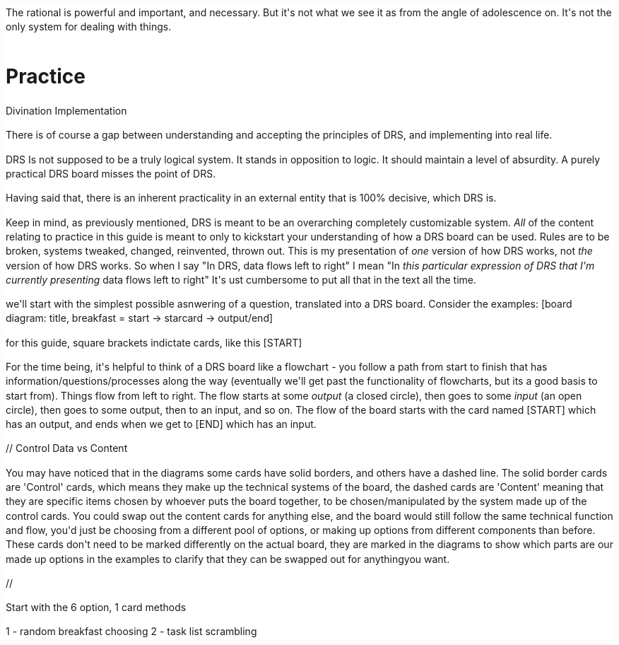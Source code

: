 The rational is powerful and important, and necessary. But it's not what we see it as from the angle of adolescence on. It's not the only system for dealing with things. 


# Practice 

Divination Implementation 

There is of course a gap between understanding and accepting the principles of DRS, and implementing into real life. 

DRS Is not supposed to be a truly logical system. It stands in opposition to logic. It should maintain a level of absurdity. A purely practical DRS board misses the point of DRS. 

Having said that, there is an inherent practicality in an external entity that is 100% decisive, which DRS is. 

Keep in mind, as previously mentioned, DRS is meant to be an overarching completely customizable system. *All* of the content relating to practice in this guide is meant to only to kickstart your understanding of how a DRS board can be used. Rules are to be broken, systems tweaked, changed, reinvented, thrown out. This is my presentation of *one* version of how DRS works, not *the* version of how DRS works. So when I say "In DRS, data flows left to right" I mean "In *this particular expression of DRS that I'm currently presenting* data flows left to right" It's ust cumbersome to put all that in the text all the time. 

we'll start with the simplest possible asnwering of a question, translated into a DRS board. Consider the examples: 
[board diagram: title, breakfast = start -> starcard -> output/end]

for this guide, square brackets indictate cards, like this [START]

For the time being, it's helpful to think of a DRS board like a flowchart - you follow a path from start to finish that has information/questions/processes along the way (eventually we'll get past the functionality of flowcharts, but its a good basis to start from). Things flow from left to right. The flow starts at some *output* (a closed circle), then goes to some *input* (an open circle), then goes to some output, then to an input, and so on. The flow of the board starts with the card named [START] which has an output, and ends when we get to [END] which has an input. 

// Control Data vs Content 

You may have noticed that in the diagrams some cards have solid borders, and others have a dashed line. The solid border cards are 'Control' cards, which means they make up the technical systems of the board, the dashed cards are 'Content' meaning that they are specific items chosen by whoever puts the board together, to be chosen/manipulated by the system made up of the control cards. You could swap out the content cards for anything else, and the board would still follow the same technical function and flow, you'd just be choosing from a different pool of options, or making up options from different components than before. These cards don't need to be marked differently on the actual board, they are marked in the diagrams to show which parts are our made up options in the examples to clarify that they can be swapped out for anythingyou want. 

//

Start with the 6 option, 1 card methods

1 - random breakfast choosing
2 - task list scrambling 
